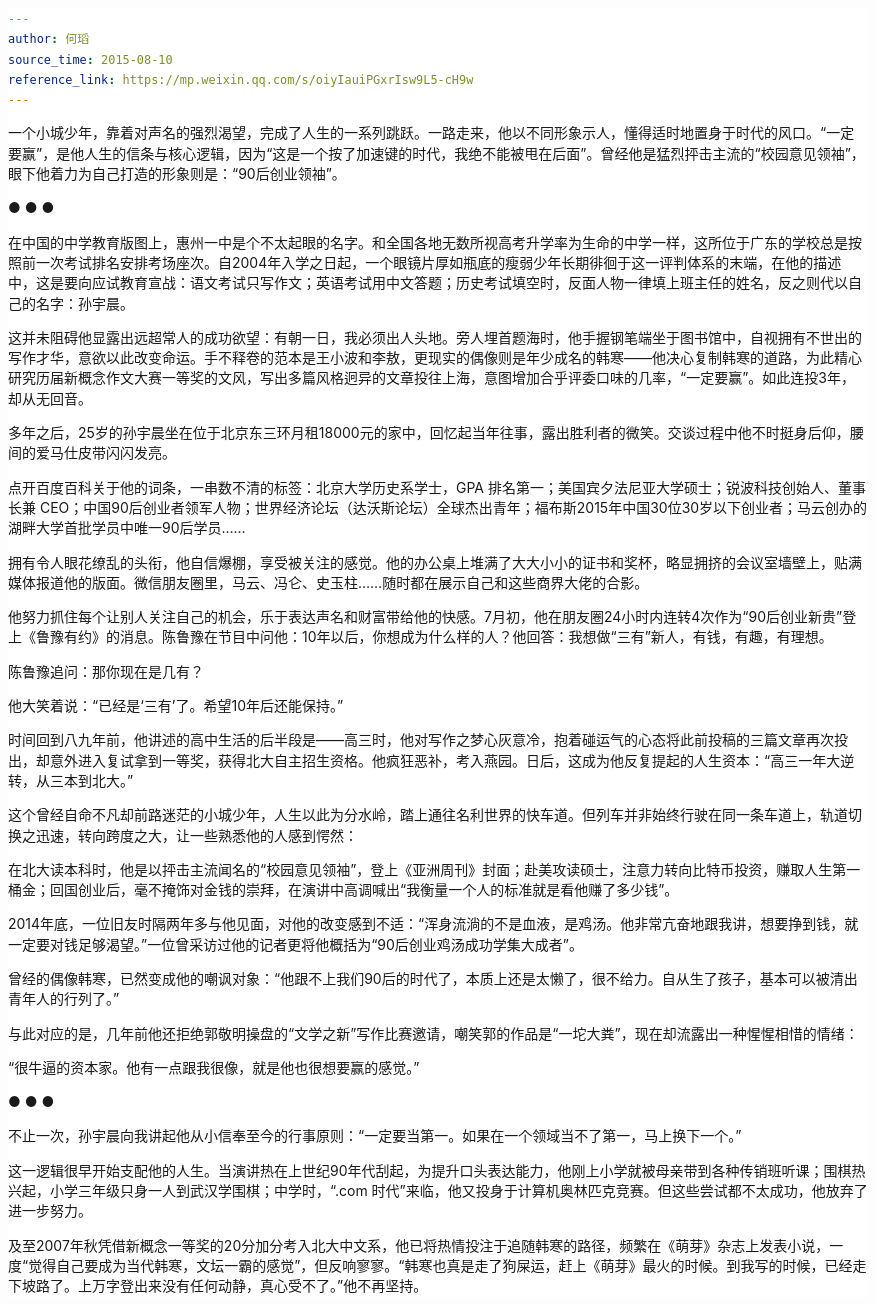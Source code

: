 ```yaml
---
author: 何瑫
source_time: 2015-08-10
reference_link: https://mp.weixin.qq.com/s/oiyIauiPGxrIsw9L5-cH9w
---
```

一个小城少年，靠着对声名的强烈渴望，完成了人生的一系列跳跃。一路走来，他以不同形象示人，懂得适时地置身于时代的风口。“一定要赢”，是他人生的信条与核心逻辑，因为“这是一个按了加速键的时代，我绝不能被甩在后面”。曾经他是猛烈抨击主流的“校园意见领袖”，眼下他着力为自己打造的形象则是：“90后创业领袖”。

● ● ●

在中国的中学教育版图上，惠州一中是个不太起眼的名字。和全国各地无数所视高考升学率为生命的中学一样，这所位于广东的学校总是按照前一次考试排名安排考场座次。自2004年入学之日起，一个眼镜片厚如瓶底的瘦弱少年长期徘徊于这一评判体系的末端，在他的描述中，这是要向应试教育宣战：语文考试只写作文；英语考试用中文答题；历史考试填空时，反面人物一律填上班主任的姓名，反之则代以自己的名字：孙宇晨。

这并未阻碍他显露出远超常人的成功欲望：有朝一日，我必须出人头地。旁人埋首题海时，他手握钢笔端坐于图书馆中，自视拥有不世出的写作才华，意欲以此改变命运。手不释卷的范本是王小波和李敖，更现实的偶像则是年少成名的韩寒——他决心复制韩寒的道路，为此精心研究历届新概念作文大赛一等奖的文风，写出多篇风格迥异的文章投往上海，意图增加合乎评委口味的几率，“一定要赢”。如此连投3年，却从无回音。

多年之后，25岁的孙宇晨坐在位于北京东三环月租18000元的家中，回忆起当年往事，露出胜利者的微笑。交谈过程中他不时挺身后仰，腰间的爱马仕皮带闪闪发亮。

点开百度百科关于他的词条，一串数不清的标签：北京大学历史系学士，GPA 排名第一；美国宾夕法尼亚大学硕士；锐波科技创始人、董事长兼 CEO；中国90后创业者领军人物；世界经济论坛（达沃斯论坛）全球杰出青年；福布斯2015年中国30位30岁以下创业者；马云创办的湖畔大学首批学员中唯一90后学员……

拥有令人眼花缭乱的头衔，他自信爆棚，享受被关注的感觉。他的办公桌上堆满了大大小小的证书和奖杯，略显拥挤的会议室墙壁上，贴满媒体报道他的版面。微信朋友圈里，马云、冯仑、史玉柱……随时都在展示自己和这些商界大佬的合影。

他努力抓住每个让别人关注自己的机会，乐于表达声名和财富带给他的快感。7月初，他在朋友圈24小时内连转4次作为“90后创业新贵”登上《鲁豫有约》的消息。陈鲁豫在节目中问他：10年以后，你想成为什么样的人？他回答：我想做“三有”新人，有钱，有趣，有理想。

陈鲁豫追问：那你现在是几有？

他大笑着说：“已经是‘三有’了。希望10年后还能保持。”

时间回到八九年前，他讲述的高中生活的后半段是——高三时，他对写作之梦心灰意冷，抱着碰运气的心态将此前投稿的三篇文章再次投出，却意外进入复试拿到一等奖，获得北大自主招生资格。他疯狂恶补，考入燕园。日后，这成为他反复提起的人生资本：“高三一年大逆转，从三本到北大。”

这个曾经自命不凡却前路迷茫的小城少年，人生以此为分水岭，踏上通往名利世界的快车道。但列车并非始终行驶在同一条车道上，轨道切换之迅速，转向跨度之大，让一些熟悉他的人感到愕然：

在北大读本科时，他是以抨击主流闻名的“校园意见领袖”，登上《亚洲周刊》封面；赴美攻读硕士，注意力转向比特币投资，赚取人生第一桶金；回国创业后，毫不掩饰对金钱的崇拜，在演讲中高调喊出“我衡量一个人的标准就是看他赚了多少钱”。

2014年底，一位旧友时隔两年多与他见面，对他的改变感到不适：“浑身流淌的不是血液，是鸡汤。他非常亢奋地跟我讲，想要挣到钱，就一定要对钱足够渴望。”一位曾采访过他的记者更将他概括为“90后创业鸡汤成功学集大成者”。

曾经的偶像韩寒，已然变成他的嘲讽对象：“他跟不上我们90后的时代了，本质上还是太懒了，很不给力。自从生了孩子，基本可以被清出青年人的行列了。”

与此对应的是，几年前他还拒绝郭敬明操盘的“文学之新”写作比赛邀请，嘲笑郭的作品是“一坨大粪”，现在却流露出一种惺惺相惜的情绪：

“很牛逼的资本家。他有一点跟我很像，就是他也很想要赢的感觉。”

● ● ●

不止一次，孙宇晨向我讲起他从小信奉至今的行事原则：“一定要当第一。如果在一个领域当不了第一，马上换下一个。”

这一逻辑很早开始支配他的人生。当演讲热在上世纪90年代刮起，为提升口头表达能力，他刚上小学就被母亲带到各种传销班听课；围棋热兴起，小学三年级只身一人到武汉学围棋；中学时，“.com 时代”来临，他又投身于计算机奥林匹克竞赛。但这些尝试都不太成功，他放弃了进一步努力。

及至2007年秋凭借新概念一等奖的20分加分考入北大中文系，他已将热情投注于追随韩寒的路径，频繁在《萌芽》杂志上发表小说，一度“觉得自己要成为当代韩寒，文坛一霸的感觉”，但反响寥寥。“韩寒也真是走了狗屎运，赶上《萌芽》最火的时候。到我写的时候，已经走下坡路了。上万字登出来没有任何动静，真心受不了。”他不再坚持。
